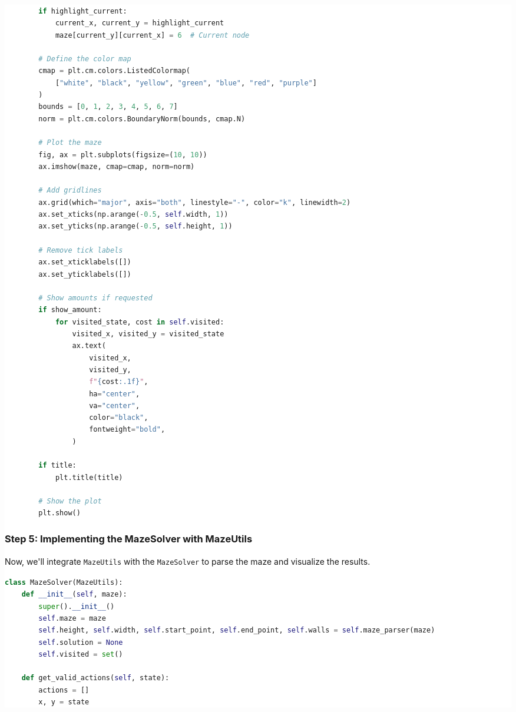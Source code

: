 ``` python
        if highlight_current:
            current_x, current_y = highlight_current
            maze[current_y][current_x] = 6  # Current node

        # Define the color map
        cmap = plt.cm.colors.ListedColormap(
            ["white", "black", "yellow", "green", "blue", "red", "purple"]
        )
        bounds = [0, 1, 2, 3, 4, 5, 6, 7]
        norm = plt.cm.colors.BoundaryNorm(bounds, cmap.N)

        # Plot the maze
        fig, ax = plt.subplots(figsize=(10, 10))
        ax.imshow(maze, cmap=cmap, norm=norm)

        # Add gridlines
        ax.grid(which="major", axis="both", linestyle="-", color="k", linewidth=2)
        ax.set_xticks(np.arange(-0.5, self.width, 1))
        ax.set_yticks(np.arange(-0.5, self.height, 1))

        # Remove tick labels
        ax.set_xticklabels([])
        ax.set_yticklabels([])

        # Show amounts if requested
        if show_amount:
            for visited_state, cost in self.visited:
                visited_x, visited_y = visited_state
                ax.text(
                    visited_x,
                    visited_y,
                    f"{cost:.1f}",
                    ha="center",
                    va="center",
                    color="black",
                    fontweight="bold",
                )

        if title:
            plt.title(title)

        # Show the plot
        plt.show()
```

### Step 5: Implementing the MazeSolver with MazeUtils

Now, we\'ll integrate `MazeUtils` with the `MazeSolver` to parse the maze and visualize the results.

``` python
class MazeSolver(MazeUtils):
    def __init__(self, maze):
        super().__init__()
        self.maze = maze
        self.height, self.width, self.start_point, self.end_point, self.walls = self.maze_parser(maze)
        self.solution = None
        self.visited = set()

    def get_valid_actions(self, state):
        actions = []
        x, y = state

```